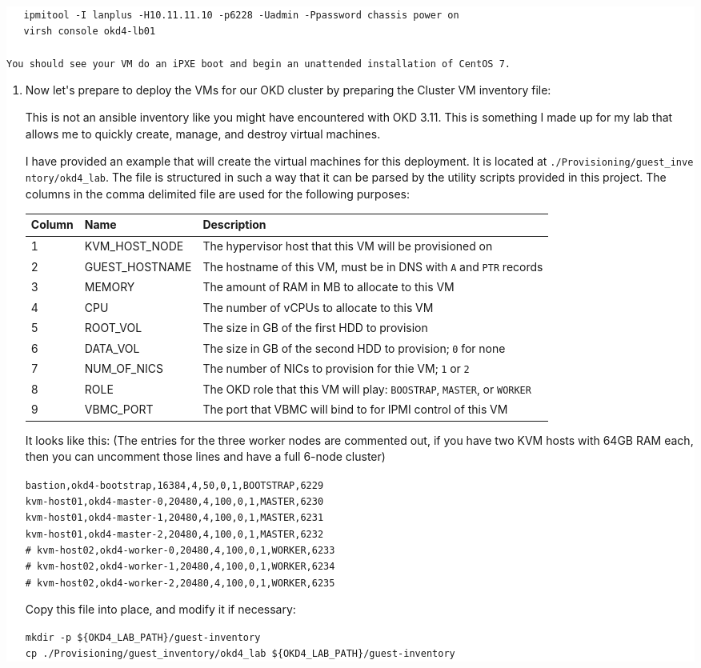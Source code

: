        ipmitool -I lanplus -H10.11.11.10 -p6228 -Uadmin -Ppassword chassis power on
       virsh console okd4-lb01

    You should see your VM do an iPXE boot and begin an unattended installation of CentOS 7.

1. Now let's prepare to deploy the VMs for our OKD cluster by preparing the Cluster VM inventory file:

    This is not an ansible inventory like you might have encountered with OKD 3.11.  This is something I made up for my lab that allows me to quickly create, manage, and destroy virtual machines.

    I have provided an example that will create the virtual machines for this deployment.  It is located at `./Provisioning/guest_inventory/okd4_lab`.  The file is structured in such a way that it can be parsed by the utility scripts provided in this project.  The columns in the comma delimited file are used for the following purposes:

    | Column | Name | Description |
    |-|-|-|
    | 1 | KVM_HOST_NODE  | The hypervisor host that this VM will be provisioned on |
    | 2 | GUEST_HOSTNAME | The hostname of this VM, must be in DNS with `A` and `PTR` records |
    | 3 | MEMORY | The amount of RAM in MB to allocate to this VM |
    | 4 | CPU | The number of vCPUs to allocate to this VM |
    | 5 | ROOT_VOL | The size in GB of the first HDD to provision |
    | 6 | DATA_VOL | The size in GB of the second HDD to provision; `0` for none |
    | 7 | NUM_OF_NICS | The number of NICs to provision for thie VM; `1` or `2` |
    | 8 | ROLE | The OKD role that this VM will play: `BOOSTRAP`, `MASTER`, or `WORKER` |
    | 9 | VBMC_PORT | The port that VBMC will bind to for IPMI control of this VM |

    It looks like this: (The entries for the three worker nodes are commented out, if you have two KVM hosts with 64GB RAM each, then you can uncomment those lines and have a full 6-node cluster)

       bastion,okd4-bootstrap,16384,4,50,0,1,BOOTSTRAP,6229
       kvm-host01,okd4-master-0,20480,4,100,0,1,MASTER,6230
       kvm-host01,okd4-master-1,20480,4,100,0,1,MASTER,6231
       kvm-host01,okd4-master-2,20480,4,100,0,1,MASTER,6232
       # kvm-host02,okd4-worker-0,20480,4,100,0,1,WORKER,6233
       # kvm-host02,okd4-worker-1,20480,4,100,0,1,WORKER,6234
       # kvm-host02,okd4-worker-2,20480,4,100,0,1,WORKER,6235

    Copy this file into place, and modify it if necessary:

       mkdir -p ${OKD4_LAB_PATH}/guest-inventory
       cp ./Provisioning/guest_inventory/okd4_lab ${OKD4_LAB_PATH}/guest-inventory
